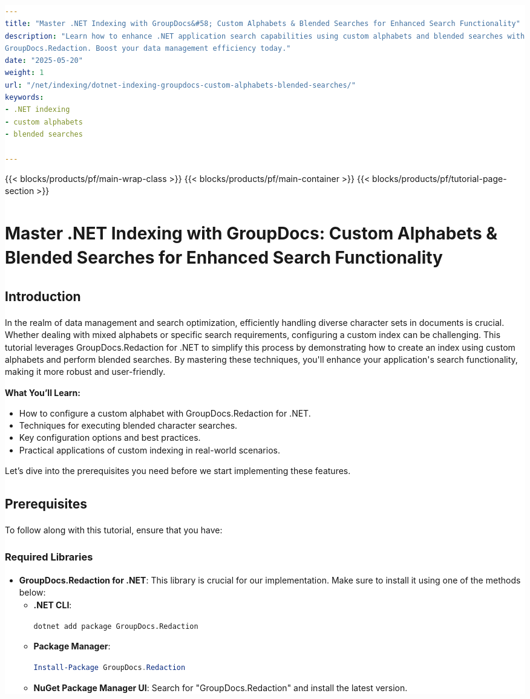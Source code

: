 ```yaml
---
title: "Master .NET Indexing with GroupDocs&#58; Custom Alphabets & Blended Searches for Enhanced Search Functionality"
description: "Learn how to enhance .NET application search capabilities using custom alphabets and blended searches with GroupDocs.Redaction. Boost your data management efficiency today."
date: "2025-05-20"
weight: 1
url: "/net/indexing/dotnet-indexing-groupdocs-custom-alphabets-blended-searches/"
keywords:
- .NET indexing
- custom alphabets
- blended searches

---
```


{{< blocks/products/pf/main-wrap-class >}}
{{< blocks/products/pf/main-container >}}
{{< blocks/products/pf/tutorial-page-section >}}
# Master .NET Indexing with GroupDocs: Custom Alphabets & Blended Searches for Enhanced Search Functionality

## Introduction

In the realm of data management and search optimization, efficiently handling diverse character sets in documents is crucial. Whether dealing with mixed alphabets or specific search requirements, configuring a custom index can be challenging. This tutorial leverages GroupDocs.Redaction for .NET to simplify this process by demonstrating how to create an index using custom alphabets and perform blended searches. By mastering these techniques, you'll enhance your application's search functionality, making it more robust and user-friendly.

**What You’ll Learn:**
- How to configure a custom alphabet with GroupDocs.Redaction for .NET.
- Techniques for executing blended character searches.
- Key configuration options and best practices.
- Practical applications of custom indexing in real-world scenarios.

Let’s dive into the prerequisites you need before we start implementing these features.

## Prerequisites

To follow along with this tutorial, ensure that you have:

### Required Libraries
- **GroupDocs.Redaction for .NET**: This library is crucial for our implementation. Make sure to install it using one of the methods below:
  - **.NET CLI**:
    ```bash
    dotnet add package GroupDocs.Redaction
    ```
  - **Package Manager**:
    ```powershell
    Install-Package GroupDocs.Redaction
    ```
  - **NuGet Package Manager UI**: Search for "GroupDocs.Redaction" and install the latest version.
